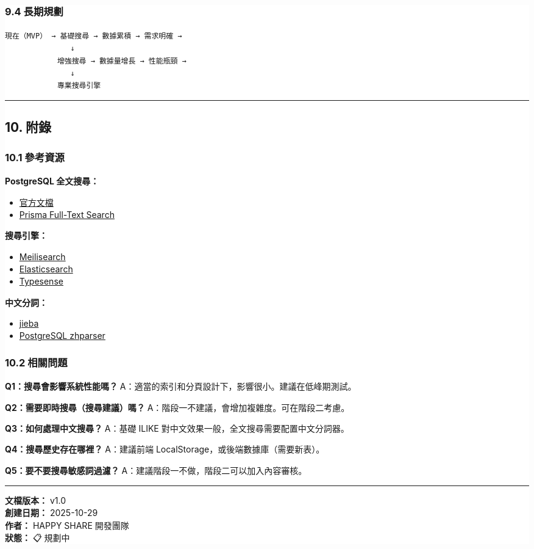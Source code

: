 ### 9.4 長期規劃

```
現在（MVP） → 基礎搜尋 → 數據累積 → 需求明確 → 
               ↓
            增強搜尋 → 數據量增長 → 性能瓶頸 → 
               ↓
            專業搜尋引擎
```

---

## 10. 附錄

### 10.1 參考資源

**PostgreSQL 全文搜尋：**
- [官方文檔](https://www.postgresql.org/docs/current/textsearch.html)
- [Prisma Full-Text Search](https://www.prisma.io/docs/concepts/components/prisma-client/full-text-search)

**搜尋引擎：**
- [Meilisearch](https://www.meilisearch.com/)
- [Elasticsearch](https://www.elastic.co/)
- [Typesense](https://typesense.org/)

**中文分詞：**
- [jieba](https://github.com/fxsjy/jieba)
- [PostgreSQL zhparser](https://github.com/amutu/zhparser)

### 10.2 相關問題

**Q1：搜尋會影響系統性能嗎？**
A：適當的索引和分頁設計下，影響很小。建議在低峰期測試。

**Q2：需要即時搜尋（搜尋建議）嗎？**
A：階段一不建議，會增加複雜度。可在階段二考慮。

**Q3：如何處理中文搜尋？**
A：基礎 ILIKE 對中文效果一般，全文搜尋需要配置中文分詞器。

**Q4：搜尋歷史存在哪裡？**
A：建議前端 LocalStorage，或後端數據庫（需要新表）。

**Q5：要不要搜尋敏感詞過濾？**
A：建議階段一不做，階段二可以加入內容審核。

---

**文檔版本：** v1.0  
**創建日期：** 2025-10-29  
**作者：** HAPPY SHARE 開發團隊  
**狀態：** 📋 規劃中
